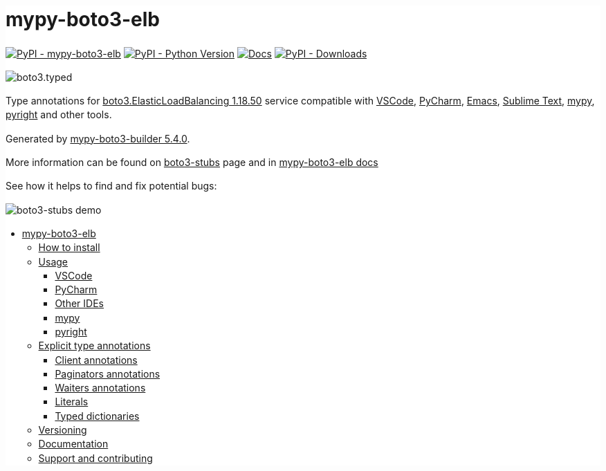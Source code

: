 <a id="mypy-boto3-elb"></a>

# mypy-boto3-elb

[![PyPI - mypy-boto3-elb](https://img.shields.io/pypi/v/mypy-boto3-elb.svg?color=blue)](https://pypi.org/project/mypy-boto3-elb)
[![PyPI - Python Version](https://img.shields.io/pypi/pyversions/mypy-boto3-elb.svg?color=blue)](https://pypi.org/project/mypy-boto3-elb)
[![Docs](https://img.shields.io/readthedocs/mypy-boto3-builder.svg?color=blue)](https://mypy-boto3-builder.readthedocs.io/)
[![PyPI - Downloads](https://img.shields.io/pypi/dw/mypy-boto3-elb?color=blue)](https://pypistats.org/packages/mypy-boto3-elb)

![boto3.typed](https://github.com/vemel/mypy_boto3_builder/raw/master/logo.png)

Type annotations for
[boto3.ElasticLoadBalancing 1.18.50](https://boto3.amazonaws.com/v1/documentation/api/1.18.50/reference/services/elb.html#ElasticLoadBalancing)
service compatible with [VSCode](https://code.visualstudio.com/),
[PyCharm](https://www.jetbrains.com/pycharm/),
[Emacs](https://www.gnu.org/software/emacs/),
[Sublime Text](https://www.sublimetext.com/),
[mypy](https://github.com/python/mypy),
[pyright](https://github.com/microsoft/pyright) and other tools.

Generated by
[mypy-boto3-builder 5.4.0](https://github.com/vemel/mypy_boto3_builder).

More information can be found on
[boto3-stubs](https://pypi.org/project/boto3-stubs/) page and in
[mypy-boto3-elb docs](https://vemel.github.io/boto3_stubs_docs/mypy_boto3_elb/)

See how it helps to find and fix potential bugs:

![boto3-stubs demo](https://github.com/vemel/mypy_boto3_builder/raw/master/demo.gif)

- [mypy-boto3-elb](#mypy-boto3-elb)
  - [How to install](#how-to-install)
  - [Usage](#usage)
    - [VSCode](#vscode)
    - [PyCharm](#pycharm)
    - [Other IDEs](#other-ides)
    - [mypy](#mypy)
    - [pyright](#pyright)
  - [Explicit type annotations](#explicit-type-annotations)
    - [Client annotations](#client-annotations)
    - [Paginators annotations](#paginators-annotations)
    - [Waiters annotations](#waiters-annotations)
    - [Literals](#literals)
    - [Typed dictionaries](#typed-dictionaries)
  - [Versioning](#versioning)
  - [Documentation](#documentation)
  - [Support and contributing](#support-and-contributing)
